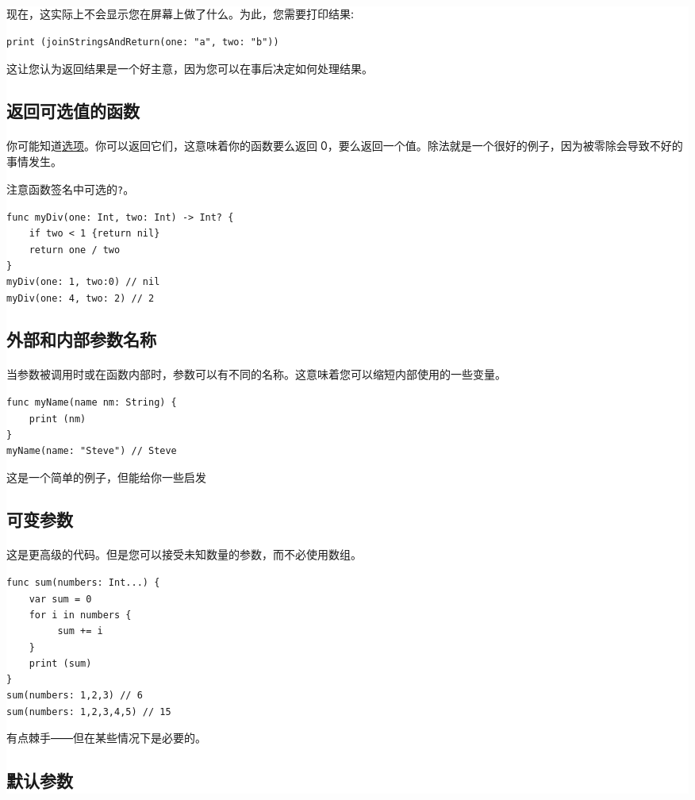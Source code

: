 现在，这实际上不会显示您在屏幕上做了什么。为此，您需要打印结果:

```
print (joinStringsAndReturn(one: "a", two: "b"))
```

这让您认为返回结果是一个好主意，因为您可以在事后决定如何处理结果。

## 返回可选值的函数

你可能知道[选项](https://medium.com/@stevenpcurtis.sc/re-implement-optionals-in-swift-41129477934c)。你可以返回它们，这意味着你的函数要么返回 0，要么返回一个值。除法就是一个很好的例子，因为被零除会导致不好的事情发生。

注意函数签名中可选的`?`。

```
func myDiv(one: Int, two: Int) -> Int? {
    if two < 1 {return nil}
    return one / two
}
myDiv(one: 1, two:0) // nil
myDiv(one: 4, two: 2) // 2
```

## 外部和内部参数名称

当参数被调用时或在函数内部时，参数可以有不同的名称。这意味着您可以缩短内部使用的一些变量。

```
func myName(name nm: String) {
    print (nm)
}
myName(name: "Steve") // Steve
```

这是一个简单的例子，但能给你一些启发

## 可变参数

这是更高级的代码。但是您可以接受未知数量的参数，而不必使用数组。

```
func sum(numbers: Int...) {
    var sum = 0
    for i in numbers {
         sum += i
    }
    print (sum)
}
sum(numbers: 1,2,3) // 6
sum(numbers: 1,2,3,4,5) // 15
```

有点棘手——但在某些情况下是必要的。

## 默认参数
